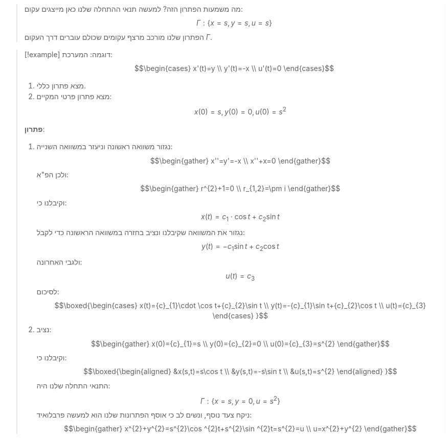 >	מה משמעות הפתרון הזה?
>	למעשה תנאי ההתחלה שלנו כאן מייצגים עקום:
>	$$\Gamma:\{x=s,\, y=s,\, u=s\}$$
>	הפתרון שלנו מורכב מרצף עקומים שכולם עוברים דרך העקום $\Gamma$.


>[!example] דוגמה: 
> המערכת:
> $$\begin{cases}
> x'(t)=y \\
> y'(t)=-x \\
> u'(t)=0
> \end{cases}$$
> 1. מצא פתרון כללי.
> 2. מצא פתרון פרטי המקיים:
>	$$x(0)=s,\, y(0)=0,\, u(0)=s^{2}$$
>
>**פתרון**:
> 1. נגזור משוואה ראשונה וניעזר במשוואה השנייה:
>	$$\begin{gather}
>	x''=y'=-x \\
>	x''+x=0
>	\end{gather}$$
>	ולכן הפ"א:
>	$$\begin{gather}
>	r^{2}+1=0 \\
>	r_{1,2}=\pm i
>	\end{gather}$$
>	וקיבלנו כי:
>	$$x(t)=c_{1}\cdot \cos t+{c}_{2}\sin t$$
>	נגזור את המשוואה שקיבלנו ונציב בחזרה במשוואה הראשונה כדי לקבל:
>	$$y(t)=-{c}_{1}\sin t+{c}_{2}\cos t$$
>	ולגבי האחרונה:
>	$$u(t)={c}_{3}$$
>	לסיכום:
>	$$\boxed{\begin{cases}
>	x(t)={c}_{1}\cdot \cos t+{c}_{2}\sin t \\
>	y(t)=-{c}_{1}\sin t+{c}_{2}\cos t \\
>	u(t)={c}_{3}
>	\end{cases} }$$
> 2. נציב:
>	$$\begin{gather}
>	x(0)={c}_{1}=s \\
>	y(0)={c}_{2}=0 \\
>	u(0)={c}_{3}=s^{2}
>	\end{gather}$$
>	וקיבלנו כי:
>	$$\boxed{\begin{aligned}
>	&x(s,t)=s\cos t \\
>	&y(s,t)=-s\sin t \\
>	&u(s,t)=s^{2}
>	\end{aligned} }$$
>	התנאי התחלה שלנו היה:
>	$$\Gamma: \{ x=s,\, y=0,\, u=s^{2} \}$$
>	ניקח צעד נוסף, ונשים לב כי אוסף הפתרונות שלנו הוא למעשה פרבלואיד:
>	$$\begin{gather}
>	x^{2}+y^{2}=s^{2}\cos ^{2}t+s^{2}\sin ^{2}t=s^{2}=u \\
>	u=x^{2}+y^{2}
>	\end{gather}$$
>	
